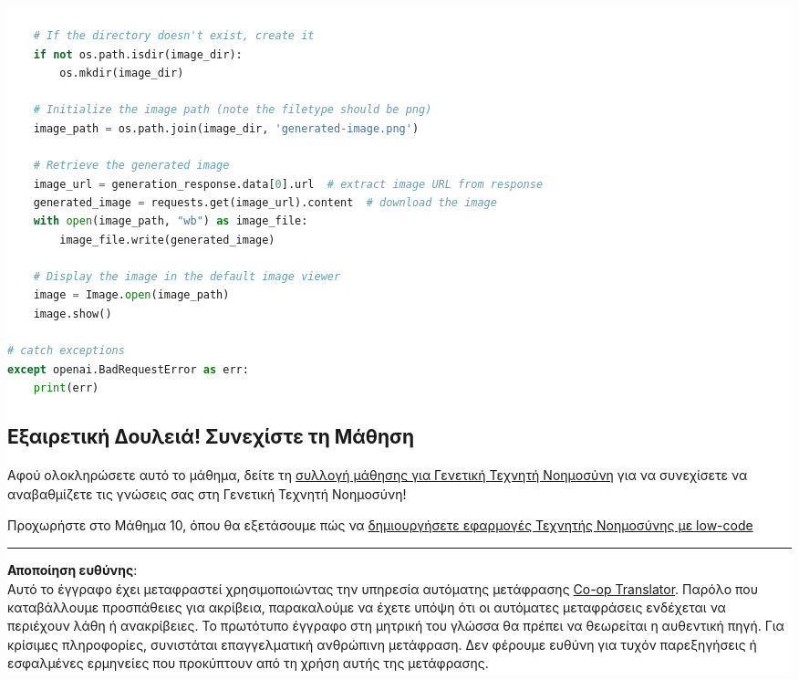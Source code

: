 ```python

    # If the directory doesn't exist, create it
    if not os.path.isdir(image_dir):
        os.mkdir(image_dir)

    # Initialize the image path (note the filetype should be png)
    image_path = os.path.join(image_dir, 'generated-image.png')

    # Retrieve the generated image
    image_url = generation_response.data[0].url  # extract image URL from response
    generated_image = requests.get(image_url).content  # download the image
    with open(image_path, "wb") as image_file:
        image_file.write(generated_image)

    # Display the image in the default image viewer
    image = Image.open(image_path)
    image.show()

# catch exceptions
except openai.BadRequestError as err:
    print(err)
```

## Εξαιρετική Δουλειά! Συνεχίστε τη Μάθηση

Αφού ολοκληρώσετε αυτό το μάθημα, δείτε τη [συλλογή μάθησης για Γενετική Τεχνητή Νοημοσύνη](https://aka.ms/genai-collection?WT.mc_id=academic-105485-koreyst) για να συνεχίσετε να αναβαθμίζετε τις γνώσεις σας στη Γενετική Τεχνητή Νοημοσύνη!

Προχωρήστε στο Μάθημα 10, όπου θα εξετάσουμε πώς να [δημιουργήσετε εφαρμογές Τεχνητής Νοημοσύνης με low-code](../10-building-low-code-ai-applications/README.md?WT.mc_id=academic-105485-koreyst)

---

**Αποποίηση ευθύνης**:  
Αυτό το έγγραφο έχει μεταφραστεί χρησιμοποιώντας την υπηρεσία αυτόματης μετάφρασης [Co-op Translator](https://github.com/Azure/co-op-translator). Παρόλο που καταβάλλουμε προσπάθειες για ακρίβεια, παρακαλούμε να έχετε υπόψη ότι οι αυτόματες μεταφράσεις ενδέχεται να περιέχουν λάθη ή ανακρίβειες. Το πρωτότυπο έγγραφο στη μητρική του γλώσσα θα πρέπει να θεωρείται η αυθεντική πηγή. Για κρίσιμες πληροφορίες, συνιστάται επαγγελματική ανθρώπινη μετάφραση. Δεν φέρουμε ευθύνη για τυχόν παρεξηγήσεις ή εσφαλμένες ερμηνείες που προκύπτουν από τη χρήση αυτής της μετάφρασης.